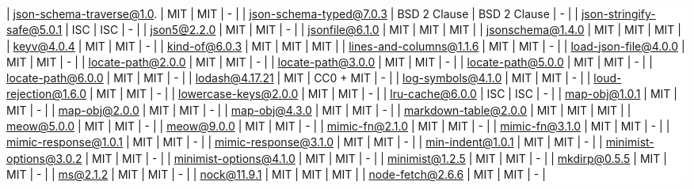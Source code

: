 | json-schema-traverse@1.0. | MIT            | MIT            | -              |
| json-schema-typed@7.0.3   | BSD 2 Clause   | BSD 2 Clause   | -              |
| json-stringify-safe@5.0.1 | ISC            | ISC            | -              |
| json5@2.2.0               | MIT            | MIT            | -              |
| jsonfile@6.1.0            | MIT            | MIT            | MIT            |
| jsonschema@1.4.0          | MIT            | MIT            | MIT            |
| keyv@4.0.4                | MIT            | MIT            | -              |
| kind-of@6.0.3             | MIT            | MIT            | MIT            |
| lines-and-columns@1.1.6   | MIT            | MIT            | -              |
| load-json-file@4.0.0      | MIT            | MIT            | -              |
| locate-path@2.0.0         | MIT            | MIT            | -              |
| locate-path@3.0.0         | MIT            | MIT            | -              |
| locate-path@5.0.0         | MIT            | MIT            | -              |
| locate-path@6.0.0         | MIT            | MIT            | -              |
| lodash@4.17.21            | MIT            | CC0 + MIT      | -              |
| log-symbols@4.1.0         | MIT            | MIT            | -              |
| loud-rejection@1.6.0      | MIT            | MIT            | -              |
| lowercase-keys@2.0.0      | MIT            | MIT            | -              |
| lru-cache@6.0.0           | ISC            | ISC            | -              |
| map-obj@1.0.1             | MIT            | MIT            | -              |
| map-obj@2.0.0             | MIT            | MIT            | -              |
| map-obj@4.3.0             | MIT            | MIT            | -              |
| markdown-table@2.0.0      | MIT            | MIT            | MIT            |
| meow@5.0.0                | MIT            | MIT            | -              |
| meow@9.0.0                | MIT            | MIT            | -              |
| mimic-fn@2.1.0            | MIT            | MIT            | -              |
| mimic-fn@3.1.0            | MIT            | MIT            | -              |
| mimic-response@1.0.1      | MIT            | MIT            | -              |
| mimic-response@3.1.0      | MIT            | MIT            | -              |
| min-indent@1.0.1          | MIT            | MIT            | -              |
| minimist-options@3.0.2    | MIT            | MIT            | -              |
| minimist-options@4.1.0    | MIT            | MIT            | -              |
| minimist@1.2.5            | MIT            | MIT            | -              |
| mkdirp@0.5.5              | MIT            | MIT            | -              |
| ms@2.1.2                  | MIT            | MIT            | -              |
| nock@11.9.1               | MIT            | MIT            | MIT            |
| node-fetch@2.6.6          | MIT            | MIT            | -              |
